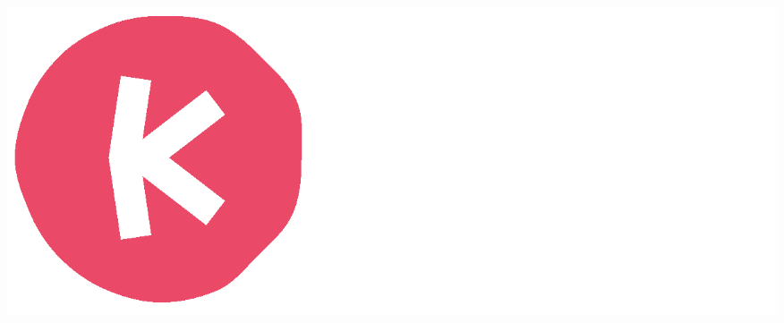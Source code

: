 <img src="https://raw.githubusercontent.com/Mambo-Token/Solidcoins/refs/heads/main/logos/Cash-Logo-transparent.png" width="340" height="340">  
